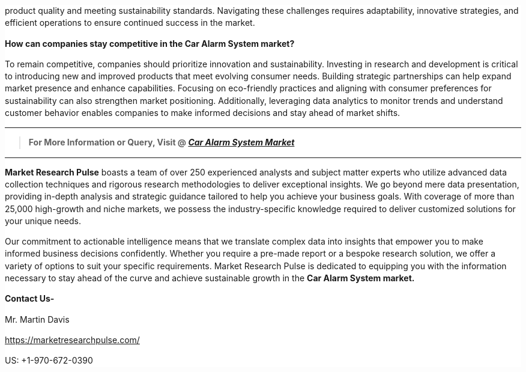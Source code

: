 product quality and meeting sustainability standards. Navigating these challenges requires adaptability, innovative strategies, and efficient operations to ensure continued success in the market.</p><p><strong>How can companies stay competitive in the Car Alarm System market?</strong></p><p>To remain competitive, companies should prioritize innovation and sustainability. Investing in research and development is critical to introducing new and improved products that meet evolving consumer needs. Building strategic partnerships can help expand market presence and enhance capabilities. Focusing on eco-friendly practices and aligning with consumer preferences for sustainability can also strengthen market positioning. Additionally, leveraging data analytics to monitor trends and understand customer behavior enables companies to make informed decisions and stay ahead of market shifts.</p><hr /><blockquote><p><strong>For More Information or Query, Visit @&nbsp;<em><a href="https://marketresearchpulse.com/report/115181/car-alarm-system-market?utm_source=Linkedin&utm_medium=022">Car Alarm System Market</a></em></strong></p></blockquote><hr /><p><strong>Market Research Pulse</strong> boasts a team of over 250 experienced analysts and subject matter experts who utilize advanced data collection techniques and rigorous research methodologies to deliver exceptional insights. We go beyond mere data presentation, providing in-depth analysis and strategic guidance tailored to help you achieve your business goals. With coverage of more than 25,000 high-growth and niche markets, we possess the industry-specific knowledge required to deliver customized solutions for your unique needs.</p><p>Our commitment to actionable intelligence means that we translate complex data into insights that empower you to make informed business decisions confidently. Whether you require a pre-made report or a bespoke research solution, we offer a variety of options to suit your specific requirements. Market Research Pulse is dedicated to equipping you with the information necessary to stay ahead of the curve and achieve sustainable growth in the <strong>Car Alarm System market.</strong></p><p><strong>Contact Us-</strong></p><p>Mr. Martin Davis</p><p>https://marketresearchpulse.com/</p><p>US: +1-970-672-0390</p>
